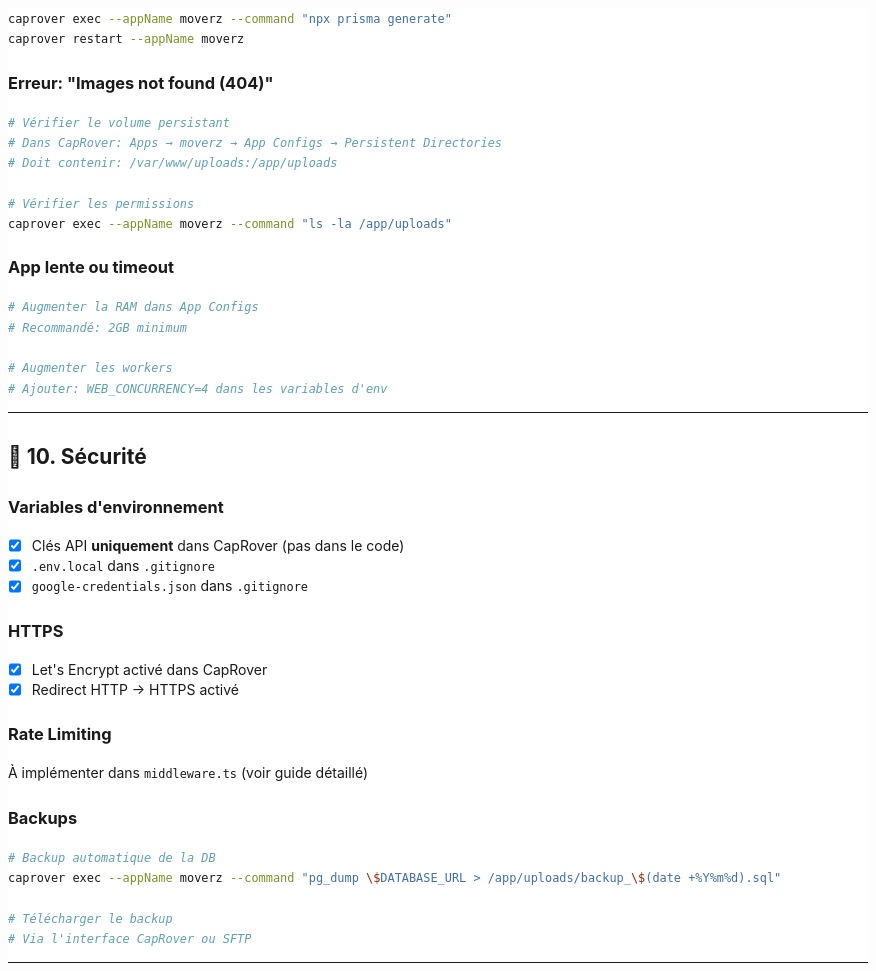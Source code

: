 ```bash
caprover exec --appName moverz --command "npx prisma generate"
caprover restart --appName moverz
```

### Erreur: "Images not found (404)"

```bash
# Vérifier le volume persistant
# Dans CapRover: Apps → moverz → App Configs → Persistent Directories
# Doit contenir: /var/www/uploads:/app/uploads

# Vérifier les permissions
caprover exec --appName moverz --command "ls -la /app/uploads"
```

### App lente ou timeout

```bash
# Augmenter la RAM dans App Configs
# Recommandé: 2GB minimum

# Augmenter les workers
# Ajouter: WEB_CONCURRENCY=4 dans les variables d'env
```

---

## 🔐 **10. Sécurité**

### Variables d'environnement
- [x] Clés API **uniquement** dans CapRover (pas dans le code)
- [x] `.env.local` dans `.gitignore`
- [x] `google-credentials.json` dans `.gitignore`

### HTTPS
- [x] Let's Encrypt activé dans CapRover
- [x] Redirect HTTP → HTTPS activé

### Rate Limiting
À implémenter dans `middleware.ts` (voir guide détaillé)

### Backups
```bash
# Backup automatique de la DB
caprover exec --appName moverz --command "pg_dump \$DATABASE_URL > /app/uploads/backup_\$(date +%Y%m%d).sql"

# Télécharger le backup
# Via l'interface CapRover ou SFTP
```

---